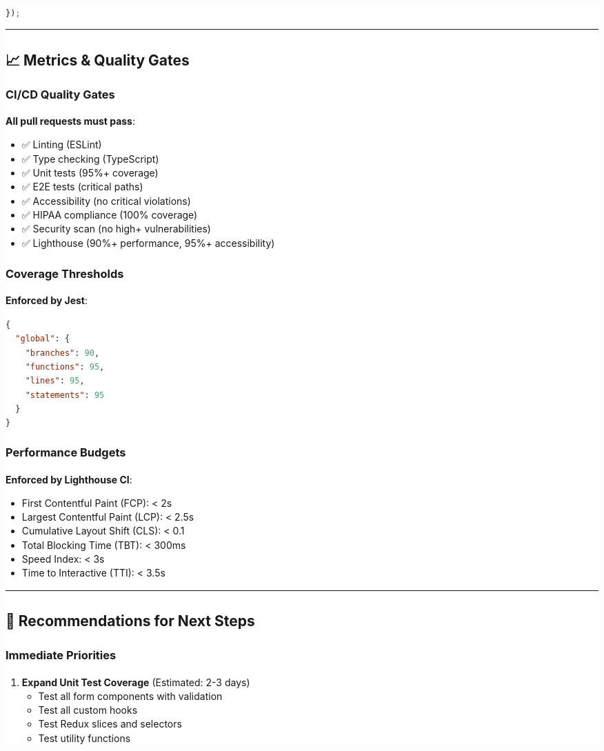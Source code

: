 ```typescript
});
```

---

## 📈 Metrics & Quality Gates

### CI/CD Quality Gates

**All pull requests must pass**:
- ✅ Linting (ESLint)
- ✅ Type checking (TypeScript)
- ✅ Unit tests (95%+ coverage)
- ✅ E2E tests (critical paths)
- ✅ Accessibility (no critical violations)
- ✅ HIPAA compliance (100% coverage)
- ✅ Security scan (no high+ vulnerabilities)
- ✅ Lighthouse (90%+ performance, 95%+ accessibility)

### Coverage Thresholds

**Enforced by Jest**:
```json
{
  "global": {
    "branches": 90,
    "functions": 95,
    "lines": 95,
    "statements": 95
  }
}
```

### Performance Budgets

**Enforced by Lighthouse CI**:
- First Contentful Paint (FCP): < 2s
- Largest Contentful Paint (LCP): < 2.5s
- Cumulative Layout Shift (CLS): < 0.1
- Total Blocking Time (TBT): < 300ms
- Speed Index: < 3s
- Time to Interactive (TTI): < 3.5s

---

## 🎯 Recommendations for Next Steps

### Immediate Priorities

1. **Expand Unit Test Coverage** (Estimated: 2-3 days)
   - Test all form components with validation
   - Test all custom hooks
   - Test Redux slices and selectors
   - Test utility functions
